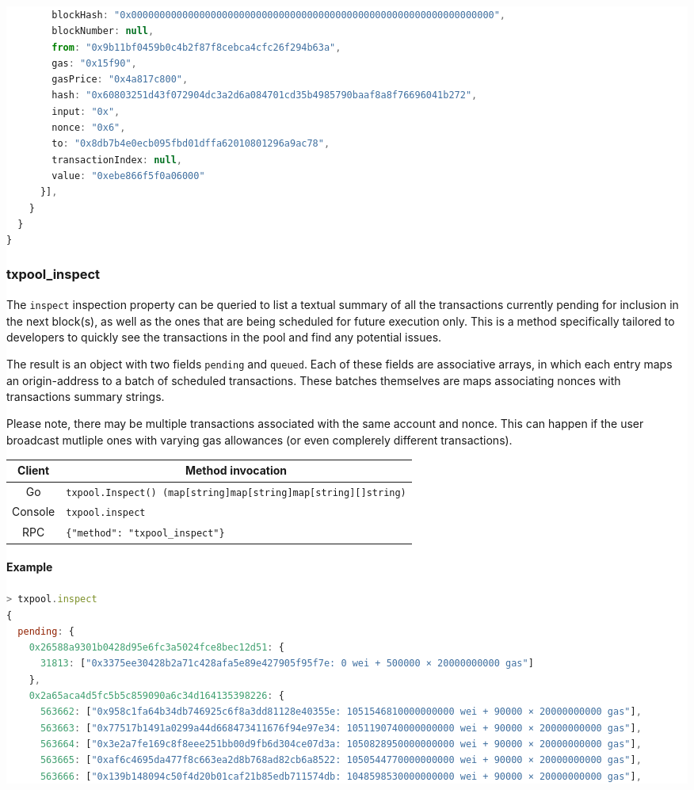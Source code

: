 ```javascript
        blockHash: "0x0000000000000000000000000000000000000000000000000000000000000000",
        blockNumber: null,
        from: "0x9b11bf0459b0c4b2f87f8cebca4cfc26f294b63a",
        gas: "0x15f90",
        gasPrice: "0x4a817c800",
        hash: "0x60803251d43f072904dc3a2d6a084701cd35b4985790baaf8a8f76696041b272",
        input: "0x",
        nonce: "0x6",
        to: "0x8db7b4e0ecb095fbd01dffa62010801296a9ac78",
        transactionIndex: null,
        value: "0xebe866f5f0a06000"
      }],
    }
  }
}
```

### txpool_inspect

The `inspect` inspection property can be queried to list a textual summary of all the transactions
currently pending for inclusion in the next block(s), as well as the ones that are being scheduled
for future execution only. This is a method specifically tailored to developers to quickly see the
transactions in the pool and find any potential issues.

The result is an object with two fields `pending` and `queued`. Each of these fields are associative
arrays, in which each entry maps an origin-address to a batch of scheduled transactions. These batches
themselves are maps associating nonces with transactions summary strings.

Please note, there may be multiple transactions associated with the same account and nonce. This can
happen if the user broadcast mutliple ones with varying gas allowances (or even complerely different
transactions).

| Client  | Method invocation                                              |
|:-------:|----------------------------------------------------------------|
| Go      | `txpool.Inspect() (map[string]map[string]map[string][]string)` |
| Console | `txpool.inspect`                                               |
| RPC     | `{"method": "txpool_inspect"}`                                 |

#### Example

```javascript
> txpool.inspect
{
  pending: {
    0x26588a9301b0428d95e6fc3a5024fce8bec12d51: {
      31813: ["0x3375ee30428b2a71c428afa5e89e427905f95f7e: 0 wei + 500000 × 20000000000 gas"]
    },
    0x2a65aca4d5fc5b5c859090a6c34d164135398226: {
      563662: ["0x958c1fa64b34db746925c6f8a3dd81128e40355e: 1051546810000000000 wei + 90000 × 20000000000 gas"],
      563663: ["0x77517b1491a0299a44d668473411676f94e97e34: 1051190740000000000 wei + 90000 × 20000000000 gas"],
      563664: ["0x3e2a7fe169c8f8eee251bb00d9fb6d304ce07d3a: 1050828950000000000 wei + 90000 × 20000000000 gas"],
      563665: ["0xaf6c4695da477f8c663ea2d8b768ad82cb6a8522: 1050544770000000000 wei + 90000 × 20000000000 gas"],
      563666: ["0x139b148094c50f4d20b01caf21b85edb711574db: 1048598530000000000 wei + 90000 × 20000000000 gas"],
```